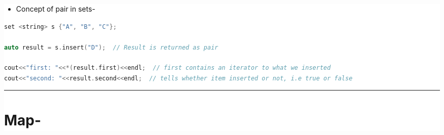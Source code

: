 + Concept of pair in sets-
```c++
set <string> s {"A", "B", "C"};

auto result = s.insert("D");  // Result is returned as pair

cout<<"first: "<<*(result.first)<<endl;  // first contains an iterator to what we inserted
cout<<"second: "<<result.second<<endl;  // tells whether item inserted or not, i.e true or false
```
--- 

# Map-
